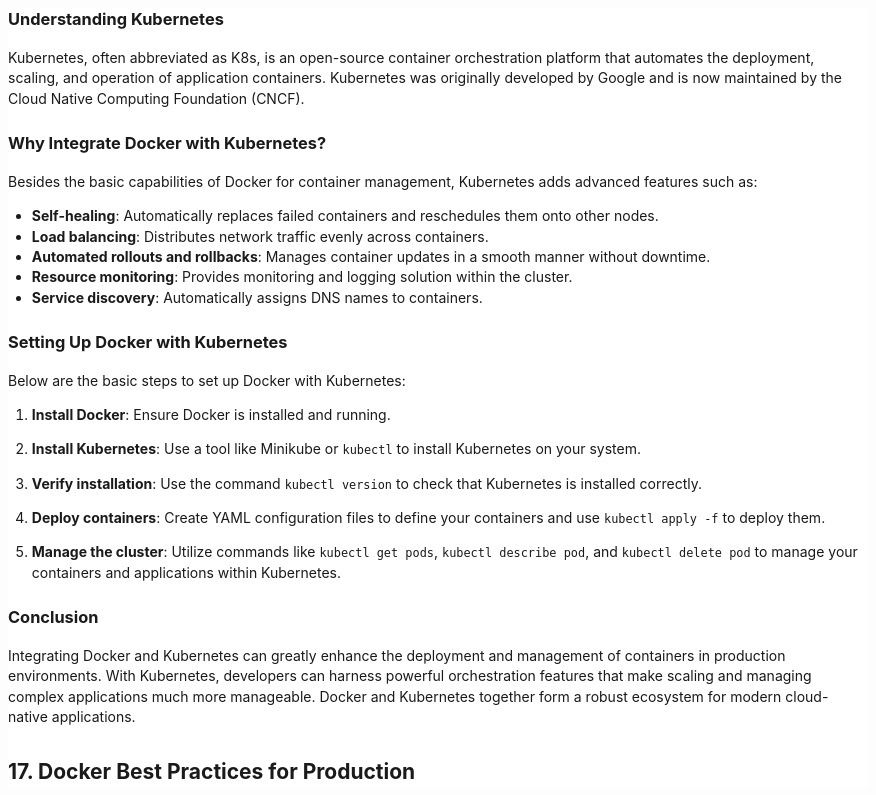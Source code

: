 ### Understanding Kubernetes

Kubernetes, often abbreviated as K8s, is an open-source container
orchestration platform that automates the deployment, scaling, and
operation of application containers. Kubernetes was originally
developed by Google and is now maintained by the Cloud Native Computing
Foundation (CNCF).

### Why Integrate Docker with Kubernetes?

Besides the basic capabilities of Docker for container management,
Kubernetes adds advanced features such as:

- **Self-healing**: Automatically replaces failed containers and
  reschedules them onto other nodes.
- **Load balancing**: Distributes network traffic evenly across
  containers.
- **Automated rollouts and rollbacks**: Manages container updates in
  a smooth manner without downtime.
- **Resource monitoring**: Provides monitoring and logging solution
  within the cluster.
- **Service discovery**: Automatically assigns DNS names to
  containers.

### Setting Up Docker with Kubernetes

Below are the basic steps to set up Docker with Kubernetes:

1. **Install Docker**: Ensure Docker is installed and running.

2. **Install Kubernetes**: Use a tool like Minikube or `kubectl` to
   install Kubernetes on your system.

3. **Verify installation**: Use the command `kubectl version` to check
   that Kubernetes is installed correctly.

4. **Deploy containers**: Create YAML configuration files to define
   your containers and use `kubectl apply -f` to deploy them.

5. **Manage the cluster**: Utilize commands like `kubectl get pods`,
   `kubectl describe pod`, and `kubectl delete pod` to manage your
   containers and applications within Kubernetes.

### Conclusion

Integrating Docker and Kubernetes can greatly enhance the deployment
and management of containers in production environments. With
Kubernetes, developers can harness powerful orchestration features
that make scaling and managing complex applications much more
manageable. Docker and Kubernetes together form a robust ecosystem for
modern cloud-native applications.

## 17. Docker Best Practices for Production
